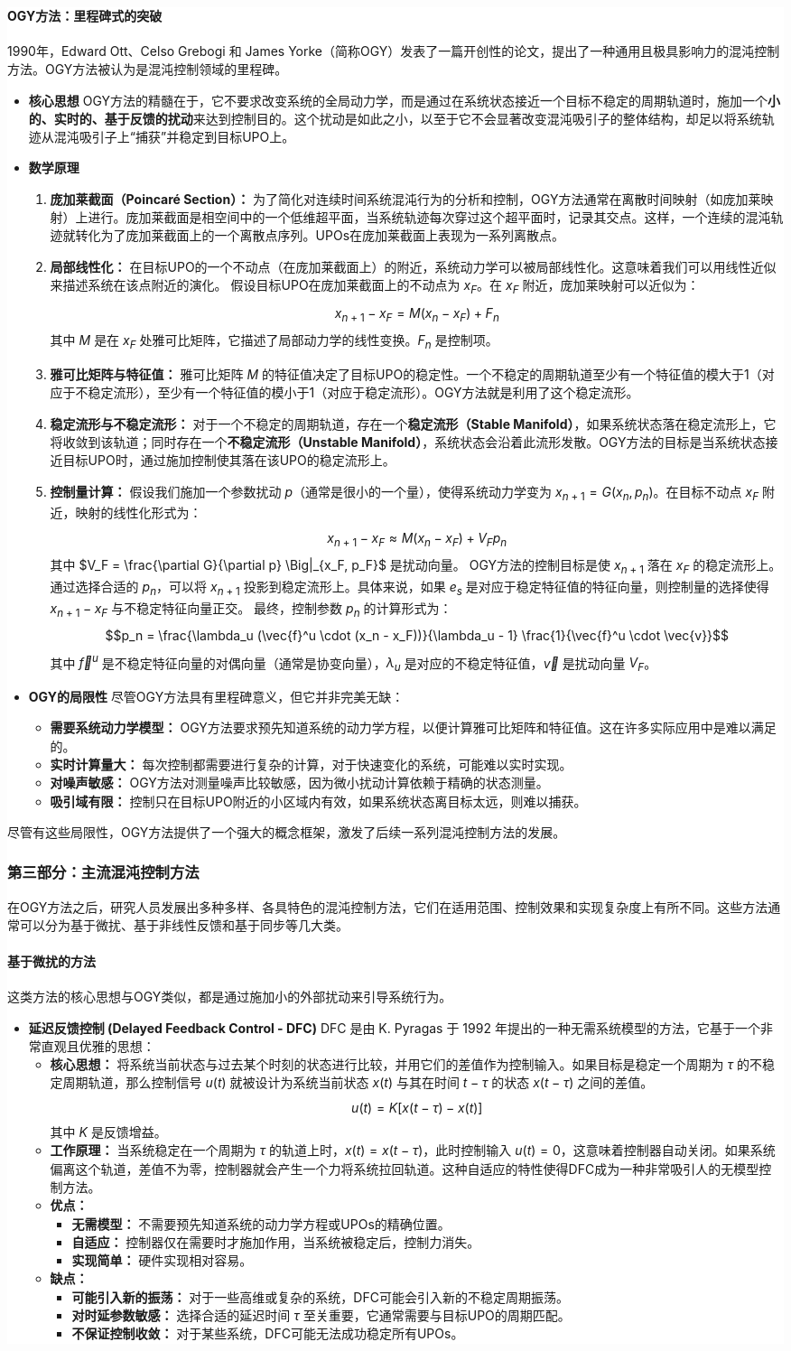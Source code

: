 #### OGY方法：里程碑式的突破

1990年，Edward Ott、Celso Grebogi 和 James Yorke（简称OGY）发表了一篇开创性的论文，提出了一种通用且极具影响力的混沌控制方法。OGY方法被认为是混沌控制领域的里程碑。

*   **核心思想**
    OGY方法的精髓在于，它不要求改变系统的全局动力学，而是通过在系统状态接近一个目标不稳定的周期轨道时，施加一个**小的、实时的、基于反馈的扰动**来达到控制目的。这个扰动是如此之小，以至于它不会显著改变混沌吸引子的整体结构，却足以将系统轨迹从混沌吸引子上“捕获”并稳定到目标UPO上。

*   **数学原理**
    1.  **庞加莱截面（Poincaré Section）：** 为了简化对连续时间系统混沌行为的分析和控制，OGY方法通常在离散时间映射（如庞加莱映射）上进行。庞加莱截面是相空间中的一个低维超平面，当系统轨迹每次穿过这个超平面时，记录其交点。这样，一个连续的混沌轨迹就转化为了庞加莱截面上的一个离散点序列。UPOs在庞加莱截面上表现为一系列离散点。

    2.  **局部线性化：** 在目标UPO的一个不动点（在庞加莱截面上）的附近，系统动力学可以被局部线性化。这意味着我们可以用线性近似来描述系统在该点附近的演化。
        假设目标UPO在庞加莱截面上的不动点为 $x_F$。在 $x_F$ 附近，庞加莱映射可以近似为：
        $$x_{n+1} - x_F = M(x_n - x_F) + F_n$$
        其中 $M$ 是在 $x_F$ 处雅可比矩阵，它描述了局部动力学的线性变换。$F_n$ 是控制项。

    3.  **雅可比矩阵与特征值：** 雅可比矩阵 $M$ 的特征值决定了目标UPO的稳定性。一个不稳定的周期轨道至少有一个特征值的模大于1（对应于不稳定流形），至少有一个特征值的模小于1（对应于稳定流形）。OGY方法就是利用了这个稳定流形。

    4.  **稳定流形与不稳定流形：** 对于一个不稳定的周期轨道，存在一个**稳定流形（Stable Manifold）**，如果系统状态落在稳定流形上，它将收敛到该轨道；同时存在一个**不稳定流形（Unstable Manifold）**，系统状态会沿着此流形发散。OGY方法的目标是当系统状态接近目标UPO时，通过施加控制使其落在该UPO的稳定流形上。

    5.  **控制量计算：** 假设我们施加一个参数扰动 $p$（通常是很小的一个量），使得系统动力学变为 $x_{n+1} = G(x_n, p_n)$。在目标不动点 $x_F$ 附近，映射的线性化形式为：
        $$x_{n+1} - x_F \approx M(x_n - x_F) + V_F p_n$$
        其中 $V_F = \frac{\partial G}{\partial p} \Big|_{x_F, p_F}$ 是扰动向量。
        OGY方法的控制目标是使 $x_{n+1}$ 落在 $x_F$ 的稳定流形上。通过选择合适的 $p_n$，可以将 $x_{n+1}$ 投影到稳定流形上。具体来说，如果 $e_s$ 是对应于稳定特征值的特征向量，则控制量的选择使得 $x_{n+1} - x_F$ 与不稳定特征向量正交。
        最终，控制参数 $p_n$ 的计算形式为：
        $$p_n = \frac{\lambda_u (\vec{f}^u \cdot (x_n - x_F))}{\lambda_u - 1} \frac{1}{\vec{f}^u \cdot \vec{v}}$$
        其中 $\vec{f}^u$ 是不稳定特征向量的对偶向量（通常是协变向量），$\lambda_u$ 是对应的不稳定特征值，$\vec{v}$ 是扰动向量 $V_F$。

*   **OGY的局限性**
    尽管OGY方法具有里程碑意义，但它并非完美无缺：
    *   **需要系统动力学模型：** OGY方法要求预先知道系统的动力学方程，以便计算雅可比矩阵和特征值。这在许多实际应用中是难以满足的。
    *   **实时计算量大：** 每次控制都需要进行复杂的计算，对于快速变化的系统，可能难以实时实现。
    *   **对噪声敏感：** OGY方法对测量噪声比较敏感，因为微小扰动计算依赖于精确的状态测量。
    *   **吸引域有限：** 控制只在目标UPO附近的小区域内有效，如果系统状态离目标太远，则难以捕获。

尽管有这些局限性，OGY方法提供了一个强大的概念框架，激发了后续一系列混沌控制方法的发展。

### 第三部分：主流混沌控制方法

在OGY方法之后，研究人员发展出多种多样、各具特色的混沌控制方法，它们在适用范围、控制效果和实现复杂度上有所不同。这些方法通常可以分为基于微扰、基于非线性反馈和基于同步等几大类。

#### 基于微扰的方法

这类方法的核心思想与OGY类似，都是通过施加小的外部扰动来引导系统行为。

*   **延迟反馈控制 (Delayed Feedback Control - DFC)**
    DFC 是由 K. Pyragas 于 1992 年提出的一种无需系统模型的方法，它基于一个非常直观且优雅的思想：
    *   **核心思想：** 将系统当前状态与过去某个时刻的状态进行比较，并用它们的差值作为控制输入。如果目标是稳定一个周期为 $\tau$ 的不稳定周期轨道，那么控制信号 $u(t)$ 就被设计为系统当前状态 $x(t)$ 与其在时间 $t-\tau$ 的状态 $x(t-\tau)$ 之间的差值。
        $$u(t) = K[x(t-\tau) - x(t)]$$
        其中 $K$ 是反馈增益。
    *   **工作原理：** 当系统稳定在一个周期为 $\tau$ 的轨道上时，$x(t) = x(t-\tau)$，此时控制输入 $u(t) = 0$，这意味着控制器自动关闭。如果系统偏离这个轨道，差值不为零，控制器就会产生一个力将系统拉回轨道。这种自适应的特性使得DFC成为一种非常吸引人的无模型控制方法。
    *   **优点：**
        *   **无需模型：** 不需要预先知道系统的动力学方程或UPOs的精确位置。
        *   **自适应：** 控制器仅在需要时才施加作用，当系统被稳定后，控制力消失。
        *   **实现简单：** 硬件实现相对容易。
    *   **缺点：**
        *   **可能引入新的振荡：** 对于一些高维或复杂的系统，DFC可能会引入新的不稳定周期振荡。
        *   **对时延参数敏感：** 选择合适的延迟时间 $\tau$ 至关重要，它通常需要与目标UPO的周期匹配。
        *   **不保证控制收敛：** 对于某些系统，DFC可能无法成功稳定所有UPOs。
